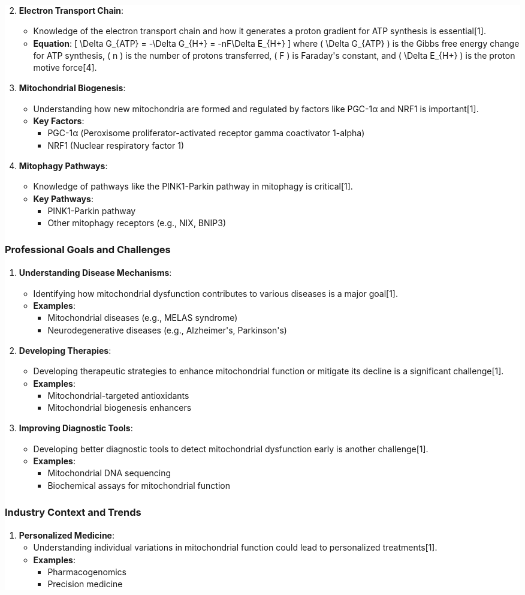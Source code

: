 2. **Electron Transport Chain**:
   - Knowledge of the electron transport chain and how it generates a proton gradient for ATP synthesis is essential[1].
   - **Equation**:
     \[
     \Delta G_{ATP} = -\Delta G_{H+} = -nF\Delta E_{H+}
     \]
   where \( \Delta G_{ATP} \) is the Gibbs free energy change for ATP synthesis, \( n \) is the number of protons transferred, \( F \) is Faraday's constant, and \( \Delta E_{H+} \) is the proton motive force[4].

3. **Mitochondrial Biogenesis**:
   - Understanding how new mitochondria are formed and regulated by factors like PGC-1α and NRF1 is important[1].
   - **Key Factors**:
     - PGC-1α (Peroxisome proliferator-activated receptor gamma coactivator 1-alpha)
     - NRF1 (Nuclear respiratory factor 1)

4. **Mitophagy Pathways**:
   - Knowledge of pathways like the PINK1-Parkin pathway in mitophagy is critical[1].
   - **Key Pathways**:
     - PINK1-Parkin pathway
     - Other mitophagy receptors (e.g., NIX, BNIP3)

### Professional Goals and Challenges
1. **Understanding Disease Mechanisms**:
   - Identifying how mitochondrial dysfunction contributes to various diseases is a major goal[1].
   - **Examples**:
     - Mitochondrial diseases (e.g., MELAS syndrome)
     - Neurodegenerative diseases (e.g., Alzheimer's, Parkinson's)

2. **Developing Therapies**:
   - Developing therapeutic strategies to enhance mitochondrial function or mitigate its decline is a significant challenge[1].
   - **Examples**:
     - Mitochondrial-targeted antioxidants
     - Mitochondrial biogenesis enhancers

3. **Improving Diagnostic Tools**:
   - Developing better diagnostic tools to detect mitochondrial dysfunction early is another challenge[1].
   - **Examples**:
     - Mitochondrial DNA sequencing
     - Biochemical assays for mitochondrial function

### Industry Context and Trends
1. **Personalized Medicine**:
   - Understanding individual variations in mitochondrial function could lead to personalized treatments[1].
   - **Examples**:
     - Pharmacogenomics
     - Precision medicine
